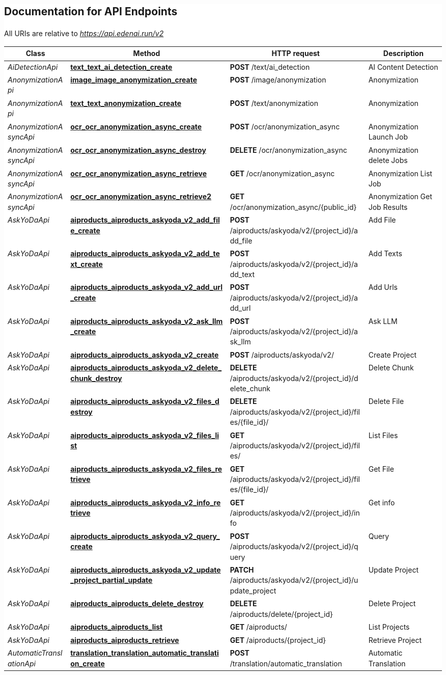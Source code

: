 ## Documentation for API Endpoints

All URIs are relative to *https://api.edenai.run/v2*

Class | Method | HTTP request | Description
------------ | ------------- | ------------- | -------------
*AiDetectionApi* | [**text_text_ai_detection_create**](docs/AiDetectionApi.md#text_text_ai_detection_create) | **POST** /text/ai_detection | AI Content Detection
*AnonymizationApi* | [**image_image_anonymization_create**](docs/AnonymizationApi.md#image_image_anonymization_create) | **POST** /image/anonymization | Anonymization
*AnonymizationApi* | [**text_text_anonymization_create**](docs/AnonymizationApi.md#text_text_anonymization_create) | **POST** /text/anonymization | Anonymization
*AnonymizationAsyncApi* | [**ocr_ocr_anonymization_async_create**](docs/AnonymizationAsyncApi.md#ocr_ocr_anonymization_async_create) | **POST** /ocr/anonymization_async | Anonymization Launch Job
*AnonymizationAsyncApi* | [**ocr_ocr_anonymization_async_destroy**](docs/AnonymizationAsyncApi.md#ocr_ocr_anonymization_async_destroy) | **DELETE** /ocr/anonymization_async | Anonymization delete Jobs
*AnonymizationAsyncApi* | [**ocr_ocr_anonymization_async_retrieve**](docs/AnonymizationAsyncApi.md#ocr_ocr_anonymization_async_retrieve) | **GET** /ocr/anonymization_async | Anonymization List Job
*AnonymizationAsyncApi* | [**ocr_ocr_anonymization_async_retrieve2**](docs/AnonymizationAsyncApi.md#ocr_ocr_anonymization_async_retrieve2) | **GET** /ocr/anonymization_async/{public_id} | Anonymization Get Job Results
*AskYoDaApi* | [**aiproducts_aiproducts_askyoda_v2_add_file_create**](docs/AskYoDaApi.md#aiproducts_aiproducts_askyoda_v2_add_file_create) | **POST** /aiproducts/askyoda/v2/{project_id}/add_file | Add File
*AskYoDaApi* | [**aiproducts_aiproducts_askyoda_v2_add_text_create**](docs/AskYoDaApi.md#aiproducts_aiproducts_askyoda_v2_add_text_create) | **POST** /aiproducts/askyoda/v2/{project_id}/add_text | Add Texts
*AskYoDaApi* | [**aiproducts_aiproducts_askyoda_v2_add_url_create**](docs/AskYoDaApi.md#aiproducts_aiproducts_askyoda_v2_add_url_create) | **POST** /aiproducts/askyoda/v2/{project_id}/add_url | Add Urls
*AskYoDaApi* | [**aiproducts_aiproducts_askyoda_v2_ask_llm_create**](docs/AskYoDaApi.md#aiproducts_aiproducts_askyoda_v2_ask_llm_create) | **POST** /aiproducts/askyoda/v2/{project_id}/ask_llm | Ask LLM
*AskYoDaApi* | [**aiproducts_aiproducts_askyoda_v2_create**](docs/AskYoDaApi.md#aiproducts_aiproducts_askyoda_v2_create) | **POST** /aiproducts/askyoda/v2/ | Create Project
*AskYoDaApi* | [**aiproducts_aiproducts_askyoda_v2_delete_chunk_destroy**](docs/AskYoDaApi.md#aiproducts_aiproducts_askyoda_v2_delete_chunk_destroy) | **DELETE** /aiproducts/askyoda/v2/{project_id}/delete_chunk | Delete Chunk
*AskYoDaApi* | [**aiproducts_aiproducts_askyoda_v2_files_destroy**](docs/AskYoDaApi.md#aiproducts_aiproducts_askyoda_v2_files_destroy) | **DELETE** /aiproducts/askyoda/v2/{project_id}/files/{file_id}/ | Delete File
*AskYoDaApi* | [**aiproducts_aiproducts_askyoda_v2_files_list**](docs/AskYoDaApi.md#aiproducts_aiproducts_askyoda_v2_files_list) | **GET** /aiproducts/askyoda/v2/{project_id}/files/ | List Files
*AskYoDaApi* | [**aiproducts_aiproducts_askyoda_v2_files_retrieve**](docs/AskYoDaApi.md#aiproducts_aiproducts_askyoda_v2_files_retrieve) | **GET** /aiproducts/askyoda/v2/{project_id}/files/{file_id}/ | Get File
*AskYoDaApi* | [**aiproducts_aiproducts_askyoda_v2_info_retrieve**](docs/AskYoDaApi.md#aiproducts_aiproducts_askyoda_v2_info_retrieve) | **GET** /aiproducts/askyoda/v2/{project_id}/info | Get info
*AskYoDaApi* | [**aiproducts_aiproducts_askyoda_v2_query_create**](docs/AskYoDaApi.md#aiproducts_aiproducts_askyoda_v2_query_create) | **POST** /aiproducts/askyoda/v2/{project_id}/query | Query
*AskYoDaApi* | [**aiproducts_aiproducts_askyoda_v2_update_project_partial_update**](docs/AskYoDaApi.md#aiproducts_aiproducts_askyoda_v2_update_project_partial_update) | **PATCH** /aiproducts/askyoda/v2/{project_id}/update_project | Update Project
*AskYoDaApi* | [**aiproducts_aiproducts_delete_destroy**](docs/AskYoDaApi.md#aiproducts_aiproducts_delete_destroy) | **DELETE** /aiproducts/delete/{project_id} | Delete Project
*AskYoDaApi* | [**aiproducts_aiproducts_list**](docs/AskYoDaApi.md#aiproducts_aiproducts_list) | **GET** /aiproducts/ | List Projects
*AskYoDaApi* | [**aiproducts_aiproducts_retrieve**](docs/AskYoDaApi.md#aiproducts_aiproducts_retrieve) | **GET** /aiproducts/{project_id} | Retrieve Project
*AutomaticTranslationApi* | [**translation_translation_automatic_translation_create**](docs/AutomaticTranslationApi.md#translation_translation_automatic_translation_create) | **POST** /translation/automatic_translation | Automatic Translation